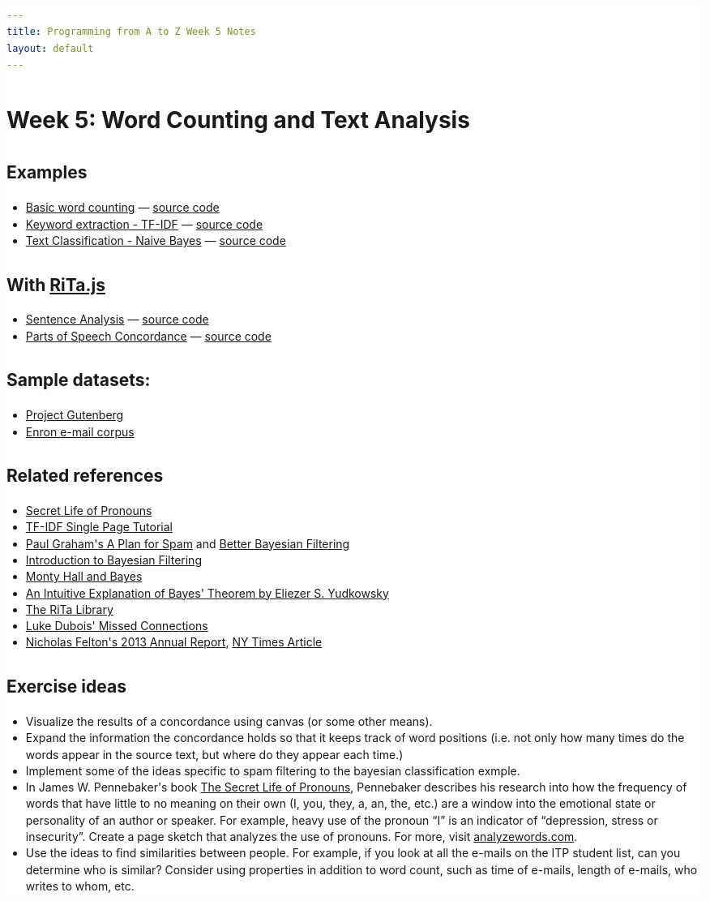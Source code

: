 ```yaml
---
title: Programming from A to Z Week 5 Notes
layout: default
---
```


# Week 5: Word Counting and Text Analysis

## Examples
* [Basic word counting](01_concordance/) — [source code](https://github.com/shiffman/A2Z-F15/tree/gh-pages/week5/01_concordance)
* [Keyword extraction - TF-IDF](02_tf-idf/) — [source code](https://github.com/shiffman/A2Z-F15/tree/gh-pages/week5/01_concordance)
* [Text Classification - Naive Bayes](05_naive_bayes_classifier/) — [source code](https://github.com/shiffman/A2Z-F15/tree/gh-pages/week5/05_naive_bayes_classifier)

## With [RiTa.js](http://rednoise.org/rita/)
* [Sentence Analysis](03_rita_basics/) — [source code](https://github.com/shiffman/A2Z-F15/tree/gh-pages/week5/03_rita_basics)
* [Parts of Speech Concordance](04_parts_of_speech_concordance/) — [source code](https://github.com/shiffman/A2Z-F15/tree/gh-pages/week5/04_parts_of_speech_concordance)

## Sample datasets:
* [Project Gutenberg](http://www.gutenberg.org/)
* [Enron e-mail corpus](http://www.aueb.gr/users/ion/data/enron-spam/)

## Related references
* [Secret Life of Pronouns](http://secretlifeofpronouns.com/)
* [TF-IDF Single Page Tutorial](http://www.tfidf.com/)
* [Paul Graham's A Plan for Spam](http://www.paulgraham.com/spam.html) and [Better Bayesian Filtering](http://www.paulgraham.com/better.html)
* [Introduction to Bayesian Filtering](http://www.bcc.bilkent.edu.tr/BayesianFiltering.pdf)
* [Monty Hall and Bayes](http://sciencehouse.wordpress.com/2009/04/19/monty-hall-and-bayes/)
* [An Intuitive Explanation of Bayes' Theorem by Eliezer S. Yudkowsky](http://yudkowsky.net/rational/bayes)
* [The RiTa Library](http://rednoise.org/rita/)
* [Luke Dubois' Missed Connections](http://lukedubois.com/)
* [Nicholas Felton's 2013 Annual Report](http://feltron.com/FAR13.html), [NY Times Article](http://bits.blogs.nytimes.com/2014/08/19/a-life-in-data-nicholas-feltons-self-surveillance/?_php=true&_type=blogs&_r=0)

## Exercise ideas
* Visualize the results of a concordance using canvas (or some other means).
* Expand the information the concordance holds so that it keeps track of word positions (i.e. not only how many times do the words appear in the source text, but where do they appear each time.)
* Implement some of the ideas specific to spam filtering to the bayesian classification exmple.
* In James W. Pennebaker's book [The Secret Life of Pronouns](http://secretlifeofpronouns.com/), Pennebaker describes his research into how the frequency of words that have little to no meaning on their own (I, you, they, a, an, the, etc.) are a window into the emotional state or personality of an author or speaker.  For example, heavy use of the pronoun “I” is an indicator of “depression, stress or insecurity”.  Create a page sketch that analyzes the use of pronouns.  For more, visit <a href="http://www.analyzewords.com/">analyzewords.com</a>.
* Use the ideas to find similarities between people. For example, if you look at all the e-mails on the ITP student list, can you determine who is similar? Consider using properties in addition to word count, such as time of e-mails, length of e-mails, who writes to whom, etc.
